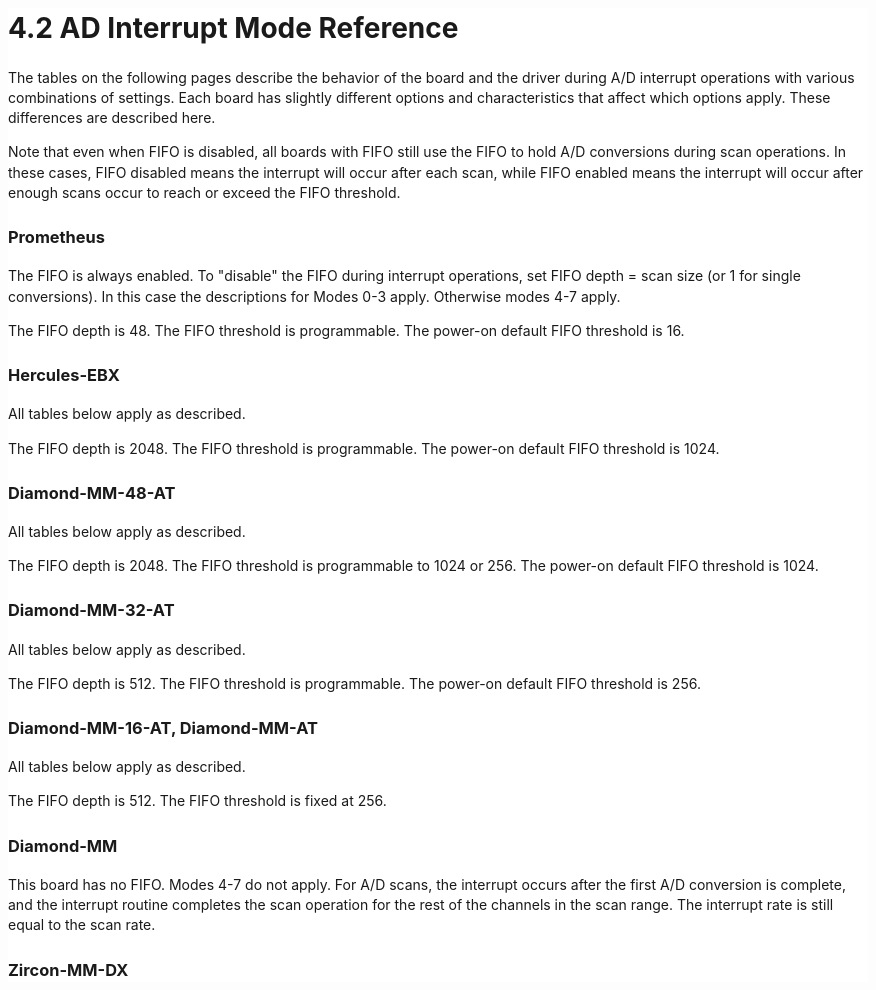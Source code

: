 # 4.2 AD Interrupt Mode Reference

The tables on the following pages describe the behavior of the board and the driver during A/D interrupt operations with various combinations of settings. Each board has slightly different options and characteristics that affect which options apply. These differences are described here.

Note that even when FIFO is disabled, all boards with FIFO still use the FIFO to hold A/D conversions during scan operations. In these cases, FIFO disabled means the interrupt will occur after each scan, while FIFO enabled means the interrupt will occur after enough scans occur to reach or exceed the FIFO threshold.

### Prometheus

The FIFO is always enabled. To "disable" the FIFO during interrupt operations, set FIFO depth = scan size (or 1 for single conversions). In this case the descriptions for Modes 0-3 apply. Otherwise modes 4-7 apply.

The FIFO depth is 48. The FIFO threshold is programmable. The power-on default FIFO threshold is 16.

### Hercules-EBX

All tables below apply as described.

The FIFO depth is 2048. The FIFO threshold is programmable. The power-on default FIFO threshold is 1024.

### Diamond-MM-48-AT

All tables below apply as described.

The FIFO depth is 2048. The FIFO threshold is programmable to 1024 or 256. The power-on default FIFO threshold is 1024.

### Diamond-MM-32-AT

All tables below apply as described.

The FIFO depth is 512. The FIFO threshold is programmable. The power-on default FIFO threshold is 256.

### Diamond-MM-16-AT, Diamond-MM-AT

All tables below apply as described.

The FIFO depth is 512. The FIFO threshold is fixed at 256.

### Diamond-MM

This board has no FIFO. Modes 4-7 do not apply. For A/D scans, the interrupt occurs after the first A/D conversion is complete, and the interrupt routine completes the scan operation for the rest of the channels in the scan range. The interrupt rate is still equal to the scan rate.

### Zircon-MM-DX

